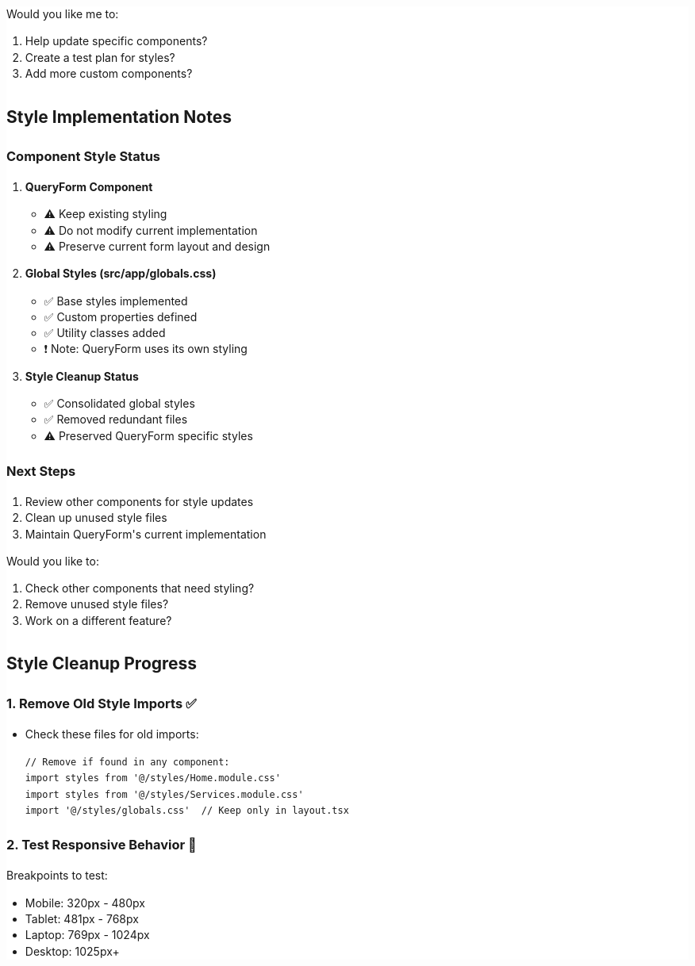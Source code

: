 Would you like me to:
1. Help update specific components?
2. Create a test plan for styles?
3. Add more custom components?

## Style Implementation Notes

### Component Style Status

1. **QueryForm Component**
   - ⚠️ Keep existing styling
   - ⚠️ Do not modify current implementation
   - ⚠️ Preserve current form layout and design

2. **Global Styles (src/app/globals.css)**
   - ✅ Base styles implemented
   - ✅ Custom properties defined
   - ✅ Utility classes added
   - ❗ Note: QueryForm uses its own styling

3. **Style Cleanup Status**
   - ✅ Consolidated global styles
   - ✅ Removed redundant files
   - ⚠️ Preserved QueryForm specific styles

### Next Steps
1. Review other components for style updates
2. Clean up unused style files
3. Maintain QueryForm's current implementation

Would you like to:
1. Check other components that need styling?
2. Remove unused style files?
3. Work on a different feature?

## Style Cleanup Progress

### 1. Remove Old Style Imports ✅
- Check these files for old imports:
  ```tsx
  // Remove if found in any component:
  import styles from '@/styles/Home.module.css'
  import styles from '@/styles/Services.module.css'
  import '@/styles/globals.css'  // Keep only in layout.tsx
  ```

### 2. Test Responsive Behavior 📱
Breakpoints to test:
- Mobile: 320px - 480px
- Tablet: 481px - 768px
- Laptop: 769px - 1024px
- Desktop: 1025px+
